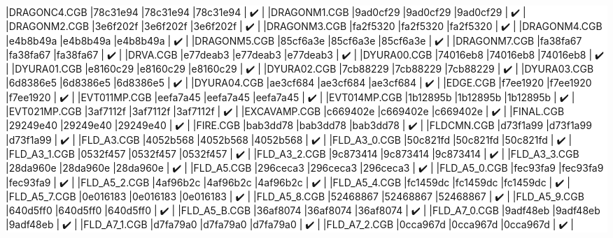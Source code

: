 |DRAGONC4.CGB   |78c31e94   |78c31e94   |78c31e94  |     ✔️      |
|DRAGONM1.CGB   |9ad0cf29   |9ad0cf29   |9ad0cf29  |     ✔️      |
|DRAGONM2.CGB   |3e6f202f   |3e6f202f   |3e6f202f  |     ✔️      |
|DRAGONM3.CGB   |fa2f5320   |fa2f5320   |fa2f5320  |     ✔️      |
|DRAGONM4.CGB   |e4b8b49a   |e4b8b49a   |e4b8b49a  |     ✔️      |
|DRAGONM5.CGB   |85cf6a3e   |85cf6a3e   |85cf6a3e  |     ✔️      |
|DRAGONM7.CGB   |fa38fa67   |fa38fa67   |fa38fa67  |     ✔️      |
|DRVA.CGB       |e77deab3   |e77deab3   |e77deab3  |     ✔️      |
|DYURA00.CGB    |74016eb8   |74016eb8   |74016eb8  |     ✔️      |
|DYURA01.CGB    |e8160c29   |e8160c29   |e8160c29  |     ✔️      |
|DYURA02.CGB    |7cb88229   |7cb88229   |7cb88229  |     ✔️      |
|DYURA03.CGB    |6d8386e5   |6d8386e5   |6d8386e5  |     ✔️      |
|DYURA04.CGB    |ae3cf684   |ae3cf684   |ae3cf684  |     ✔️      |
|EDGE.CGB       |f7ee1920   |f7ee1920   |f7ee1920  |     ✔️      |
|EVT011MP.CGB   |eefa7a45   |eefa7a45   |eefa7a45  |     ✔️      |
|EVT014MP.CGB   |1b12895b   |1b12895b   |1b12895b  |     ✔️      |
|EVT021MP.CGB   |3af7112f   |3af7112f   |3af7112f  |     ✔️      |
|EXCAVAMP.CGB   |c669402e   |c669402e   |c669402e  |     ✔️      |
|FINAL.CGB      |29249e40   |29249e40   |29249e40  |     ✔️      |
|FIRE.CGB       |bab3dd78   |bab3dd78   |bab3dd78  |     ✔️      |
|FLDCMN.CGB     |d73f1a99   |d73f1a99   |d73f1a99  |     ✔️      |
|FLD_A3.CGB     |4052b568   |4052b568   |4052b568  |     ✔️      |
|FLD_A3_0.CGB   |50c821fd   |50c821fd   |50c821fd  |     ✔️      |
|FLD_A3_1.CGB   |0532f457   |0532f457   |0532f457  |     ✔️      |
|FLD_A3_2.CGB   |9c873414   |9c873414   |9c873414  |     ✔️      |
|FLD_A3_3.CGB   |28da960e   |28da960e   |28da960e  |     ✔️      |
|FLD_A5.CGB     |296ceca3   |296ceca3   |296ceca3  |     ✔️      |
|FLD_A5_0.CGB   |fec93fa9   |fec93fa9   |fec93fa9  |     ✔️      |
|FLD_A5_2.CGB   |4af96b2c   |4af96b2c   |4af96b2c  |     ✔️      |
|FLD_A5_4.CGB   |fc1459dc   |fc1459dc   |fc1459dc  |     ✔️      |
|FLD_A5_7.CGB   |0e016183   |0e016183   |0e016183  |     ✔️      |
|FLD_A5_8.CGB   |52468867   |52468867   |52468867  |     ✔️      |
|FLD_A5_9.CGB   |640d5ff0   |640d5ff0   |640d5ff0  |     ✔️      |
|FLD_A5_B.CGB   |36af8074   |36af8074   |36af8074  |     ✔️      |
|FLD_A7_0.CGB   |9adf48eb   |9adf48eb   |9adf48eb  |     ✔️      |
|FLD_A7_1.CGB   |d7fa79a0   |d7fa79a0   |d7fa79a0  |     ✔️      |
|FLD_A7_2.CGB   |0cca967d   |0cca967d   |0cca967d  |     ✔️      |